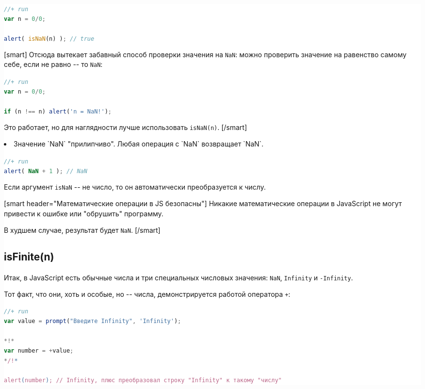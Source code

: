 ```js
//+ run
var n = 0/0;

alert( isNaN(n) ); // true
```

[smart]
Отсюда вытекает забавный способ проверки значения на `NaN`: можно проверить значение на равенство самому себе, если не равно -- то `NaN`:

```js
//+ run
var n = 0/0;

if (n !== n) alert('n = NaN!');
```

Это работает, но для наглядности лучше использовать `isNaN(n)`. 
[/smart]
</li>
<li>Значение `NaN` "прилипчиво". Любая операция с `NaN` возвращает `NaN`.

```js
//+ run
alert( NaN + 1 ); // NaN
```

</li>
</ul>

Если аргумент `isNaN` -- не число, то он автоматически преобразуется к числу.


[smart header="Математические операции в JS безопасны"]
Никакие математические операции в JavaScript не могут привести к ошибке или "обрушить" программу. 

В худшем случае, результат будет `NaN`.
[/smart]

## isFinite(n)

Итак, в JavaScript есть обычные числа и три специальных числовых значения: `NaN`, `Infinity` и `-Infinity`.

Тот факт, что они, хоть и особые, но -- числа, демонстрируется работой оператора `+`:

```js
//+ run
var value = prompt("Введите Infinity", 'Infinity');

*!*
var number = +value;
*/!*

alert(number); // Infinity, плюс преобразовал строку "Infinity" к такому "числу"
```
